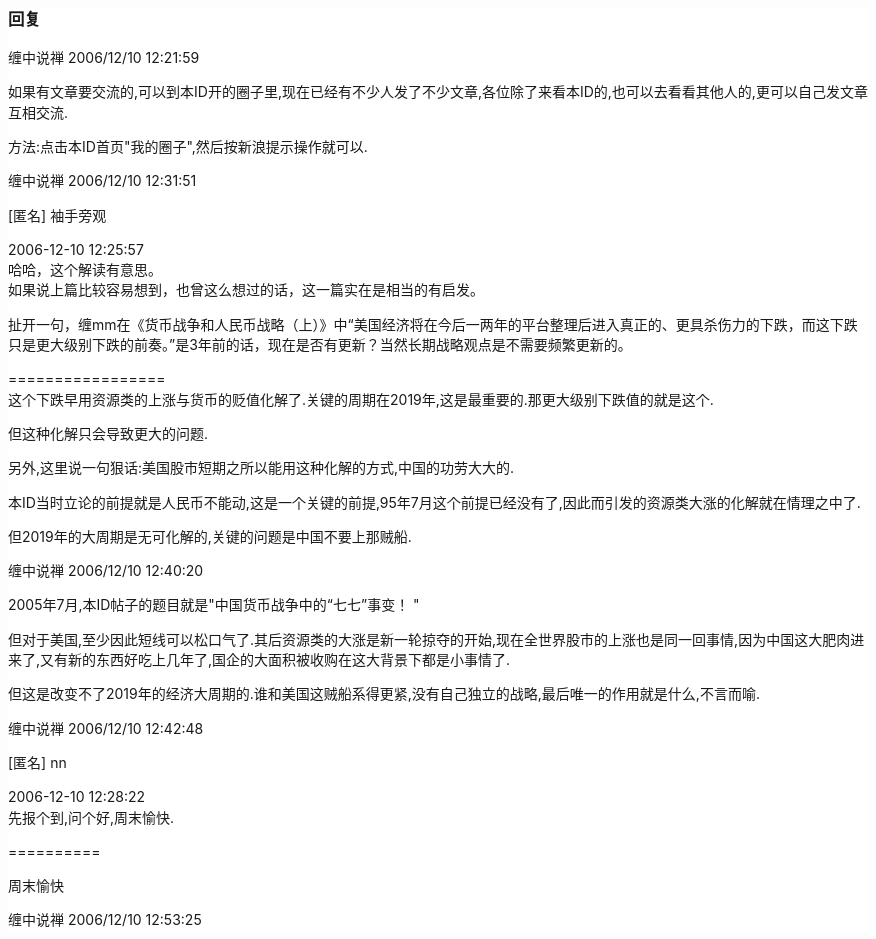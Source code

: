 ### 回复

<div class='blog-comment'>
<span class='blog-comment-chan'>缠中说禅</span> 2006/12/10 12:21:59<br/>

如果有文章要交流的,可以到本ID开的圈子里,现在已经有不少人发了不少文章,各位除了来看本ID的,也可以去看看其他人的,更可以自己发文章互相交流.

方法:点击本ID首页"我的圈子",然后按新浪提示操作就可以.
</div>

<div class='blog-comment'>
<span class='blog-comment-chan'>缠中说禅</span> 2006/12/10 12:31:51<br/>

[匿名] 袖手旁观 

 
2006-12-10 12:25:57 <br/>
哈哈，这个解读有意思。<br/>
如果说上篇比较容易想到，也曾这么想过的话，这一篇实在是相当的有启发。

扯开一句，缠mm在《货币战争和人民币战略（上）》中“美国经济将在今后一两年的平台整理后进入真正的、更具杀伤力的下跌，而这下跌只是更大级别下跌的前奏。”是3年前的话，现在是否有更新？当然长期战略观点是不需要频繁更新的。 
 
=================<br/>
这个下跌早用资源类的上涨与货币的贬值化解了.关键的周期在2019年,这是最重要的.那更大级别下跌值的就是这个.

但这种化解只会导致更大的问题.

另外,这里说一句狠话:美国股市短期之所以能用这种化解的方式,中国的功劳大大的.

本ID当时立论的前提就是人民币不能动,这是一个关键的前提,95年7月这个前提已经没有了,因此而引发的资源类大涨的化解就在情理之中了.

但2019年的大周期是无可化解的,关键的问题是中国不要上那贼船.
</div>

<div class='blog-comment'>
<span class='blog-comment-chan'>缠中说禅</span> 2006/12/10 12:40:20<br/>

2005年7月,本ID帖子的题目就是"中国货币战争中的“七七”事变！ "

但对于美国,至少因此短线可以松口气了.其后资源类的大涨是新一轮掠夺的开始,现在全世界股市的上涨也是同一回事情,因为中国这大肥肉进来了,又有新的东西好吃上几年了,国企的大面积被收购在这大背景下都是小事情了.

但这是改变不了2019年的经济大周期的.谁和美国这贼船系得更紧,没有自己独立的战略,最后唯一的作用就是什么,不言而喻.
</div>

<div class='blog-comment'>
<span class='blog-comment-chan'>缠中说禅</span> 2006/12/10 12:42:48<br/>

[匿名] nn 

 
2006-12-10 12:28:22 <br/>
先报个到,问个好,周末愉快. 
 
==========<br/>

周末愉快
</div>

<div class='blog-comment'>
<span class='blog-comment-chan'>缠中说禅</span> 2006/12/10 12:53:25<br/>
